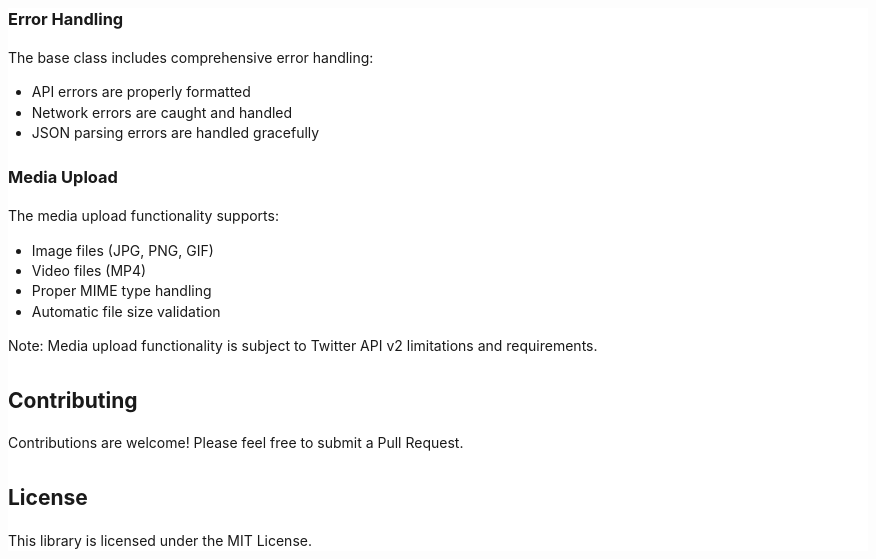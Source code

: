 ### Error Handling

The base class includes comprehensive error handling:

- API errors are properly formatted
- Network errors are caught and handled
- JSON parsing errors are handled gracefully

### Media Upload

The media upload functionality supports:

- Image files (JPG, PNG, GIF)
- Video files (MP4)
- Proper MIME type handling
- Automatic file size validation

Note: Media upload functionality is subject to Twitter API v2 limitations and requirements.

## Contributing

Contributions are welcome! Please feel free to submit a Pull Request.

## License

This library is licensed under the MIT License. 